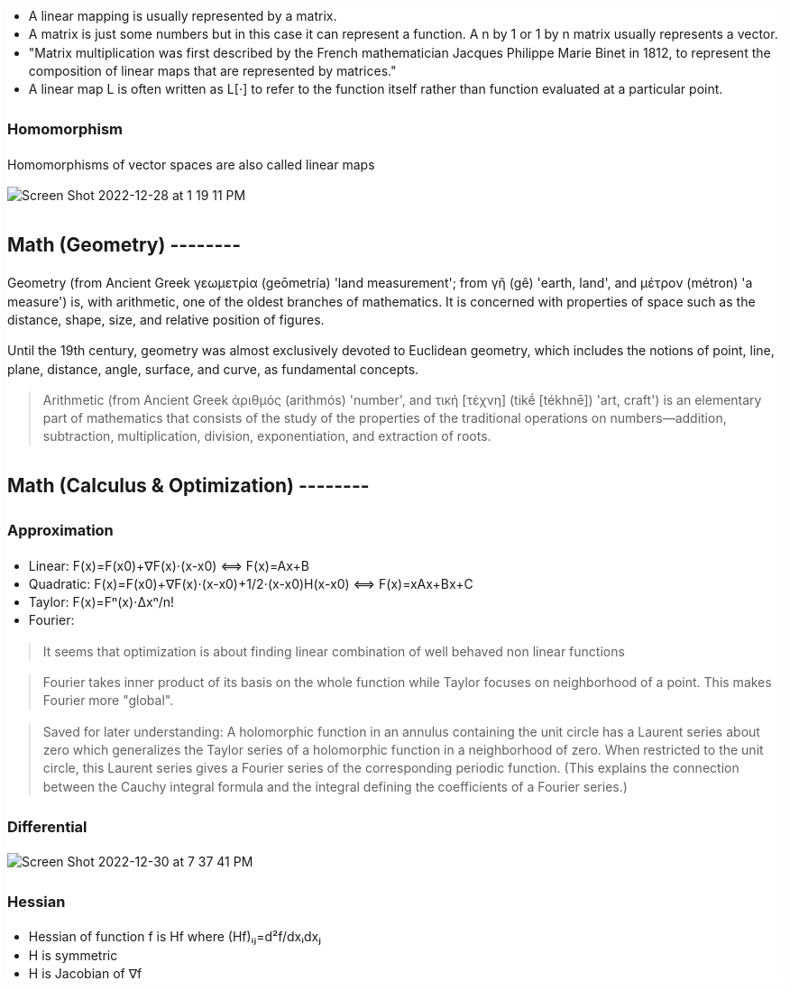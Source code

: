 - A linear mapping is usually represented by a matrix. 
- A matrix is just some numbers but in this case it can represent a function. A n by 1 or 1 by n matrix usually represents a vector.
- "Matrix multiplication was first described by the French mathematician Jacques Philippe Marie Binet in 1812, to represent the composition of linear maps that are represented by matrices."
- A linear map L is often written as L[⋅] to refer to the function itself rather than function evaluated at a particular point.

### Homomorphism
Homomorphisms of vector spaces are also called linear maps

<img width="1245" alt="Screen Shot 2022-12-28 at 1 19 11 PM" src="https://user-images.githubusercontent.com/36484215/209867613-878b666e-e178-4a60-b896-b57e173638be.png">

## Math (Geometry) --------
Geometry (from Ancient Greek γεωμετρία (geōmetría) 'land measurement'; from γῆ (gê) 'earth, land', and μέτρον (métron) 'a measure') is, with arithmetic, one of the oldest branches of mathematics. It is concerned with properties of space such as the distance, shape, size, and relative position of figures.

Until the 19th century, geometry was almost exclusively devoted to Euclidean geometry, which includes the notions of point, line, plane, distance, angle, surface, and curve, as fundamental concepts.

> Arithmetic (from Ancient Greek ἀριθμός (arithmós) 'number', and τική [τέχνη] (tikḗ [tékhnē]) 'art, craft') is an elementary part of mathematics that consists of the study of the properties of the traditional operations on numbers—addition, subtraction, multiplication, division, exponentiation, and extraction of roots.

## Math (Calculus & Optimization) --------
### Approximation
- Linear: F(x)=F(x0)+∇F(x)⋅(x-x0) ⟺ F(x)=Ax+B
- Quadratic: F(x)=F(x0)+∇F(x)⋅(x-x0)+1/2⋅(x-x0)H(x-x0) ⟺ F(x)=xAx+Bx+C
- Taylor: F(x)=Fⁿ(x)⋅Δxⁿ/n!
- Fourier: 

> It seems that optimization is about finding linear combination of well behaved non linear functions

> Fourier takes inner product of its basis on the whole function while Taylor focuses on neighborhood of a point. This makes Fourier more "global".

> Saved for later understanding: A holomorphic function in an annulus containing the unit circle has a Laurent series about zero which generalizes the Taylor series of a holomorphic function in a neighborhood of zero. When restricted to the unit circle, this Laurent series gives a Fourier series of the corresponding periodic function. (This explains the connection between the Cauchy integral formula and the integral defining the coefficients of a Fourier series.)

### Differential
<img width="200" alt="Screen Shot 2022-12-30 at 7 37 41 PM" src="https://user-images.githubusercontent.com/36484215/210122588-4d94d0ae-8d6e-45a4-a9b6-d91fd757ea34.png">

### Hessian
- Hessian of function f is Hf where (Hf)ᵢⱼ=d²f/dxᵢdxⱼ
- H is symmetric 
- H is Jacobian of ∇f
